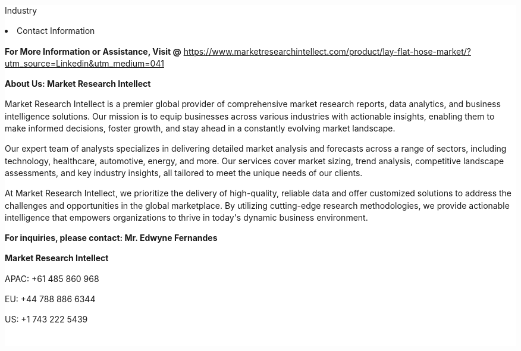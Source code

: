 Industry</li><li>Contact Information</li></ul></div><div class="article-main__content" data-test-id="publishing-text-block"><p><span class="font-[700]"><strong>For More Information or Assistance, Visit @</strong>&nbsp;<a href="https://www.marketresearchintellect.com/product/lay-flat-hose-market/?utm_source=Linkedin&utm_medium=041">https://www.marketresearchintellect.com/product/lay-flat-hose-market/?utm_source=Linkedin&utm_medium=041</a></span></p><p><strong>About Us: Market Research Intellect</strong></p><p>Market Research Intellect is a premier global provider of comprehensive market research reports, data analytics, and business intelligence solutions. Our mission is to equip businesses across various industries with actionable insights, enabling them to make informed decisions, foster growth, and stay ahead in a constantly evolving market landscape.</p><p>Our expert team of analysts specializes in delivering detailed market analysis and forecasts across a range of sectors, including technology, healthcare, automotive, energy, and more. Our services cover market sizing, trend analysis, competitive landscape assessments, and key industry insights, all tailored to meet the unique needs of our clients.</p><p>At Market Research Intellect, we prioritize the delivery of high-quality, reliable data and offer customized solutions to address the challenges and opportunities in the global marketplace. By utilizing cutting-edge research methodologies, we provide actionable intelligence that empowers organizations to thrive in today's dynamic business environment.</p><p><strong>For inquiries, please contact: Mr. Edwyne Fernandes</strong></p><p><strong>Market Research Intellect</strong></p><p>APAC: +61 485 860 968</p><p>EU: +44 788 886 6344</p><p>US: +1 743 222 5439</p></div><div class="article-main__content" data-test-id="publishing-text-block">&nbsp;</div>
